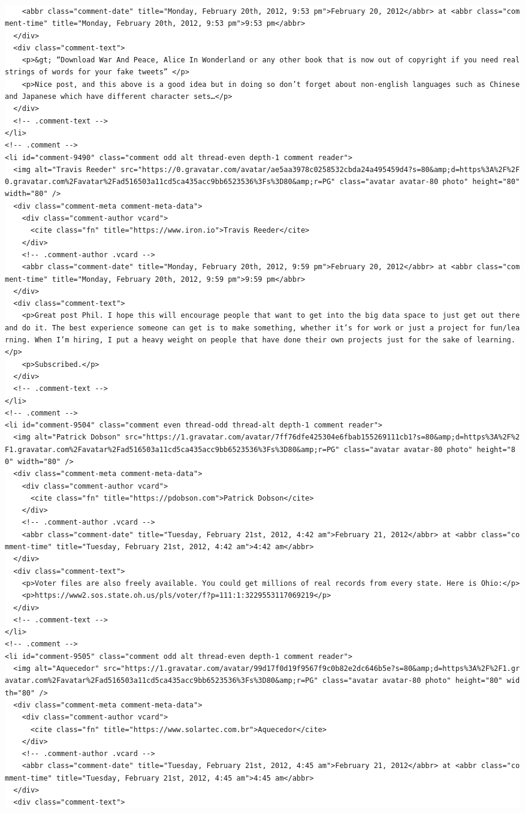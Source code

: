         <abbr class="comment-date" title="Monday, February 20th, 2012, 9:53 pm">February 20, 2012</abbr> at <abbr class="comment-time" title="Monday, February 20th, 2012, 9:53 pm">9:53 pm</abbr>
      </div>
      <div class="comment-text">
        <p>&gt; “Download War And Peace, Alice In Wonderland or any other book that is now out of copyright if you need real strings of words for your fake tweets” </p>
        <p>Nice post, and this above is a good idea but in doing so don’t forget about non-english languages such as Chinese and Japanese which have different character sets…</p>
      </div>
      <!-- .comment-text -->
    </li>
    <!-- .comment -->
    <li id="comment-9490" class="comment odd alt thread-even depth-1 comment reader">
      <img alt="Travis Reeder" src="https://0.gravatar.com/avatar/ae5aa3978c0258532cbda24a495459d4?s=80&amp;d=https%3A%2F%2F0.gravatar.com%2Favatar%2Fad516503a11cd5ca435acc9bb6523536%3Fs%3D80&amp;r=PG" class="avatar avatar-80 photo" height="80" width="80" />
      <div class="comment-meta comment-meta-data">
        <div class="comment-author vcard">
          <cite class="fn" title="https://www.iron.io">Travis Reeder</cite>
        </div>
        <!-- .comment-author .vcard -->
        <abbr class="comment-date" title="Monday, February 20th, 2012, 9:59 pm">February 20, 2012</abbr> at <abbr class="comment-time" title="Monday, February 20th, 2012, 9:59 pm">9:59 pm</abbr>
      </div>
      <div class="comment-text">
        <p>Great post Phil. I hope this will encourage people that want to get into the big data space to just get out there and do it. The best experience someone can get is to make something, whether it’s for work or just a project for fun/learning. When I’m hiring, I put a heavy weight on people that have done their own projects just for the sake of learning. </p>
        <p>Subscribed.</p>
      </div>
      <!-- .comment-text -->
    </li>
    <!-- .comment -->
    <li id="comment-9504" class="comment even thread-odd thread-alt depth-1 comment reader">
      <img alt="Patrick Dobson" src="https://1.gravatar.com/avatar/7ff76dfe425304e6fbab155269111cb1?s=80&amp;d=https%3A%2F%2F1.gravatar.com%2Favatar%2Fad516503a11cd5ca435acc9bb6523536%3Fs%3D80&amp;r=PG" class="avatar avatar-80 photo" height="80" width="80" />
      <div class="comment-meta comment-meta-data">
        <div class="comment-author vcard">
          <cite class="fn" title="https://pdobson.com">Patrick Dobson</cite>
        </div>
        <!-- .comment-author .vcard -->
        <abbr class="comment-date" title="Tuesday, February 21st, 2012, 4:42 am">February 21, 2012</abbr> at <abbr class="comment-time" title="Tuesday, February 21st, 2012, 4:42 am">4:42 am</abbr>
      </div>
      <div class="comment-text">
        <p>Voter files are also freely available. You could get millions of real records from every state. Here is Ohio:</p>
        <p>https://www2.sos.state.oh.us/pls/voter/f?p=111:1:3229553117069219</p>
      </div>
      <!-- .comment-text -->
    </li>
    <!-- .comment -->
    <li id="comment-9505" class="comment odd alt thread-even depth-1 comment reader">
      <img alt="Aquecedor" src="https://1.gravatar.com/avatar/99d17f0d19f9567f9c0b82e2dc646b5e?s=80&amp;d=https%3A%2F%2F1.gravatar.com%2Favatar%2Fad516503a11cd5ca435acc9bb6523536%3Fs%3D80&amp;r=PG" class="avatar avatar-80 photo" height="80" width="80" />
      <div class="comment-meta comment-meta-data">
        <div class="comment-author vcard">
          <cite class="fn" title="https://www.solartec.com.br">Aquecedor</cite>
        </div>
        <!-- .comment-author .vcard -->
        <abbr class="comment-date" title="Tuesday, February 21st, 2012, 4:45 am">February 21, 2012</abbr> at <abbr class="comment-time" title="Tuesday, February 21st, 2012, 4:45 am">4:45 am</abbr>
      </div>
      <div class="comment-text">